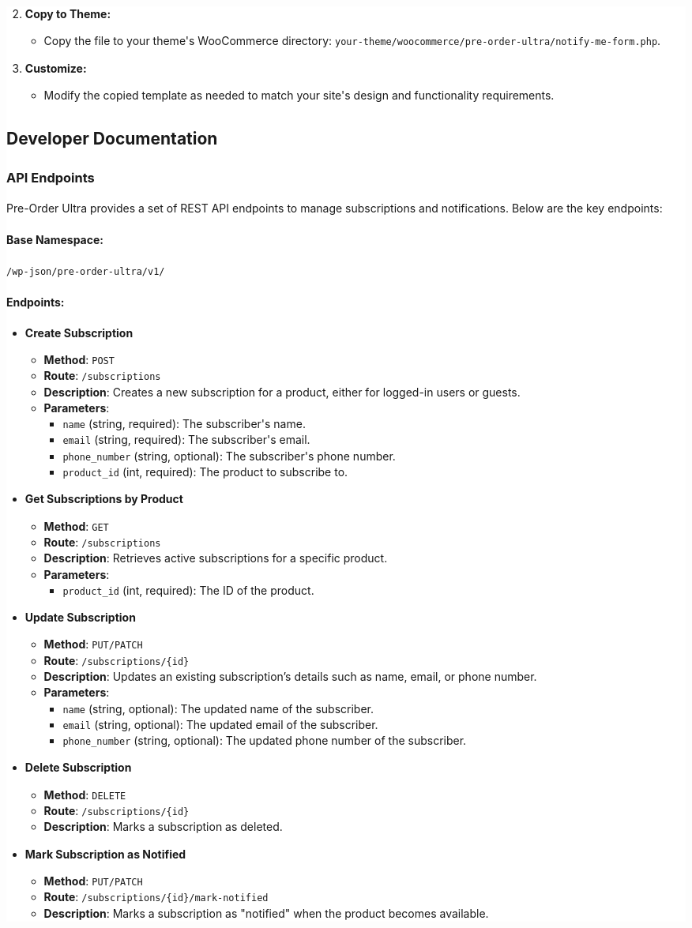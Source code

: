 2. **Copy to Theme:**
   - Copy the file to your theme's WooCommerce directory: `your-theme/woocommerce/pre-order-ultra/notify-me-form.php`.

3. **Customize:**
   - Modify the copied template as needed to match your site's design and functionality requirements.

## Developer Documentation

### API Endpoints

Pre-Order Ultra provides a set of REST API endpoints to manage subscriptions and notifications. Below are the key endpoints:

#### Base Namespace:
`/wp-json/pre-order-ultra/v1/`

#### Endpoints:

- **Create Subscription**  
  - **Method**: `POST`
  - **Route**: `/subscriptions`
  - **Description**: Creates a new subscription for a product, either for logged-in users or guests.
  - **Parameters**:
    - `name` (string, required): The subscriber's name.
    - `email` (string, required): The subscriber's email.
    - `phone_number` (string, optional): The subscriber's phone number.
    - `product_id` (int, required): The product to subscribe to.

- **Get Subscriptions by Product**  
  - **Method**: `GET`
  - **Route**: `/subscriptions`
  - **Description**: Retrieves active subscriptions for a specific product.
  - **Parameters**:
    - `product_id` (int, required): The ID of the product.

- **Update Subscription**  
  - **Method**: `PUT/PATCH`
  - **Route**: `/subscriptions/{id}`
  - **Description**: Updates an existing subscription’s details such as name, email, or phone number.
  - **Parameters**:
    - `name` (string, optional): The updated name of the subscriber.
    - `email` (string, optional): The updated email of the subscriber.
    - `phone_number` (string, optional): The updated phone number of the subscriber.

- **Delete Subscription**  
  - **Method**: `DELETE`
  - **Route**: `/subscriptions/{id}`
  - **Description**: Marks a subscription as deleted.

- **Mark Subscription as Notified**  
  - **Method**: `PUT/PATCH`
  - **Route**: `/subscriptions/{id}/mark-notified`
  - **Description**: Marks a subscription as "notified" when the product becomes available.
